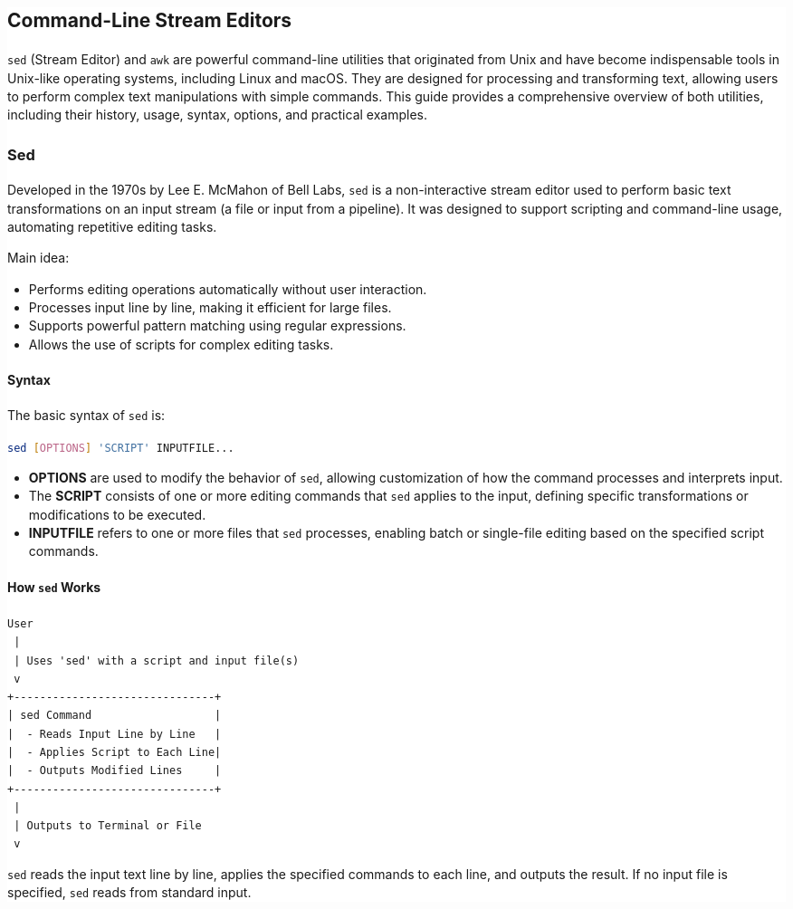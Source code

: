 ## Command-Line Stream Editors

`sed` (Stream Editor) and `awk` are powerful command-line utilities that originated from Unix and have become indispensable tools in Unix-like operating systems, including Linux and macOS. They are designed for processing and transforming text, allowing users to perform complex text manipulations with simple commands. This guide provides a comprehensive overview of both utilities, including their history, usage, syntax, options, and practical examples.

### Sed

Developed in the 1970s by Lee E. McMahon of Bell Labs, `sed` is a non-interactive stream editor used to perform basic text transformations on an input stream (a file or input from a pipeline). It was designed to support scripting and command-line usage, automating repetitive editing tasks.

Main idea:

- Performs editing operations automatically without user interaction.
- Processes input line by line, making it efficient for large files.
- Supports powerful pattern matching using regular expressions.
- Allows the use of scripts for complex editing tasks.

#### Syntax

The basic syntax of `sed` is:

```bash
sed [OPTIONS] 'SCRIPT' INPUTFILE...
```

- **OPTIONS** are used to modify the behavior of `sed`, allowing customization of how the command processes and interprets input.
- The **SCRIPT** consists of one or more editing commands that `sed` applies to the input, defining specific transformations or modifications to be executed.
- **INPUTFILE** refers to one or more files that `sed` processes, enabling batch or single-file editing based on the specified script commands.

#### How `sed` Works

```
User
 |
 | Uses 'sed' with a script and input file(s)
 v
+-------------------------------+
| sed Command                   |
|  - Reads Input Line by Line   |
|  - Applies Script to Each Line|
|  - Outputs Modified Lines     |
+-------------------------------+
 |
 | Outputs to Terminal or File
 v
```

`sed` reads the input text line by line, applies the specified commands to each line, and outputs the result. If no input file is specified, `sed` reads from standard input.
